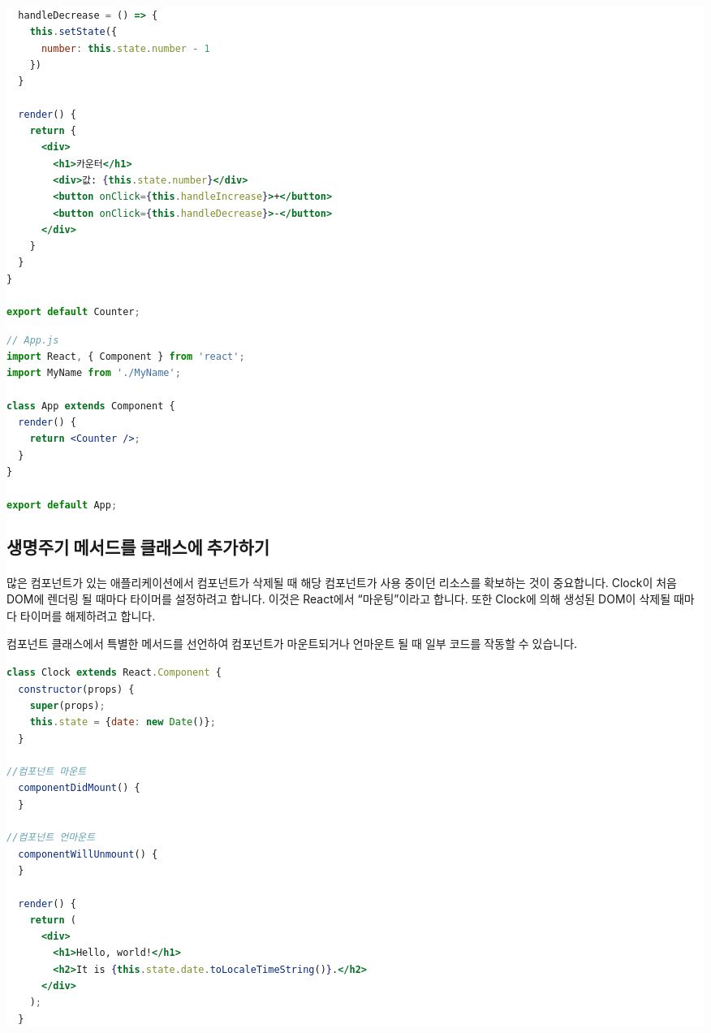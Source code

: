 ```jsx
  handleDecrease = () => {
    this.setState({
      number: this.state.number - 1
    })    
  }

  render() {
    return {
      <div>
        <h1>카운터</h1>
        <div>값: {this.state.number}</div>
        <button onClick={this.handleIncrease}>+</button>
        <button onClick={this.handleDecrease}>-</button>
      </div>
    }
  }
}

export default Counter;
```

```jsx
// App.js
import React, { Component } from 'react';
import MyName from './MyName';

class App extends Component {
  render() {
    return <Counter />;
  }
}

export default App;
```

## 생명주기 메서드를 클래스에 추가하기

많은 컴포넌트가 있는 애플리케이션에서 컴포넌트가 삭제될 때 해당 컴포넌트가 사용 중이던 리소스를 확보하는 것이 중요합니다. Clock이 처음 DOM에 렌더링 될 때마다 타이머를 설정하려고 합니다. 이것은 React에서 “마운팅”이라고 합니다. 또한 Clock에 의해 생성된 DOM이 삭제될 때마다 타이머를 해제하려고 합니다.

컴포넌트 클래스에서 특별한 메서드를 선언하여 컴포넌트가 마운트되거나 언마운트 될 때 일부 코드를 작동할 수 있습니다.

```jsx
class Clock extends React.Component {
  constructor(props) {
    super(props);
    this.state = {date: new Date()};
  }

//컴포넌트 마운트
  componentDidMount() {
  }

//컴포넌트 언마운트
  componentWillUnmount() {
  }

  render() {
    return (
      <div>
        <h1>Hello, world!</h1>
        <h2>It is {this.state.date.toLocaleTimeString()}.</h2>
      </div>
    );
  }
```